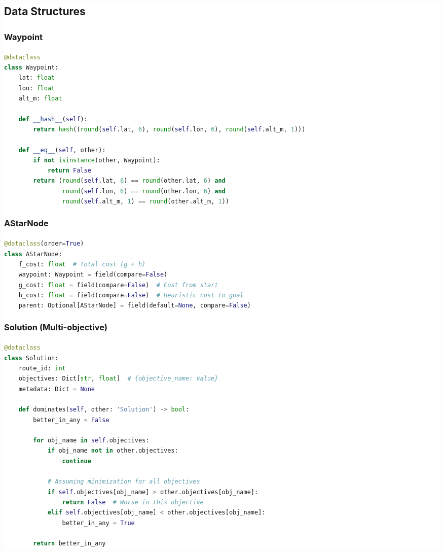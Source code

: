 ## Data Structures

### Waypoint
```python
@dataclass
class Waypoint:
    lat: float
    lon: float
    alt_m: float
    
    def __hash__(self):
        return hash((round(self.lat, 6), round(self.lon, 6), round(self.alt_m, 1)))
    
    def __eq__(self, other):
        if not isinstance(other, Waypoint):
            return False
        return (round(self.lat, 6) == round(other.lat, 6) and
                round(self.lon, 6) == round(other.lon, 6) and
                round(self.alt_m, 1) == round(other.alt_m, 1))
```

### AStarNode
```python
@dataclass(order=True)
class AStarNode:
    f_cost: float  # Total cost (g + h)
    waypoint: Waypoint = field(compare=False)
    g_cost: float = field(compare=False)  # Cost from start
    h_cost: float = field(compare=False)  # Heuristic cost to goal
    parent: Optional[AStarNode] = field(default=None, compare=False)
```

### Solution (Multi-objective)
```python
@dataclass
class Solution:
    route_id: int
    objectives: Dict[str, float]  # {objective_name: value}
    metadata: Dict = None
    
    def dominates(self, other: 'Solution') -> bool:
        better_in_any = False
        
        for obj_name in self.objectives:
            if obj_name not in other.objectives:
                continue
            
            # Assuming minimization for all objectives
            if self.objectives[obj_name] > other.objectives[obj_name]:
                return False  # Worse in this objective
            elif self.objectives[obj_name] < other.objectives[obj_name]:
                better_in_any = True
        
        return better_in_any
```
